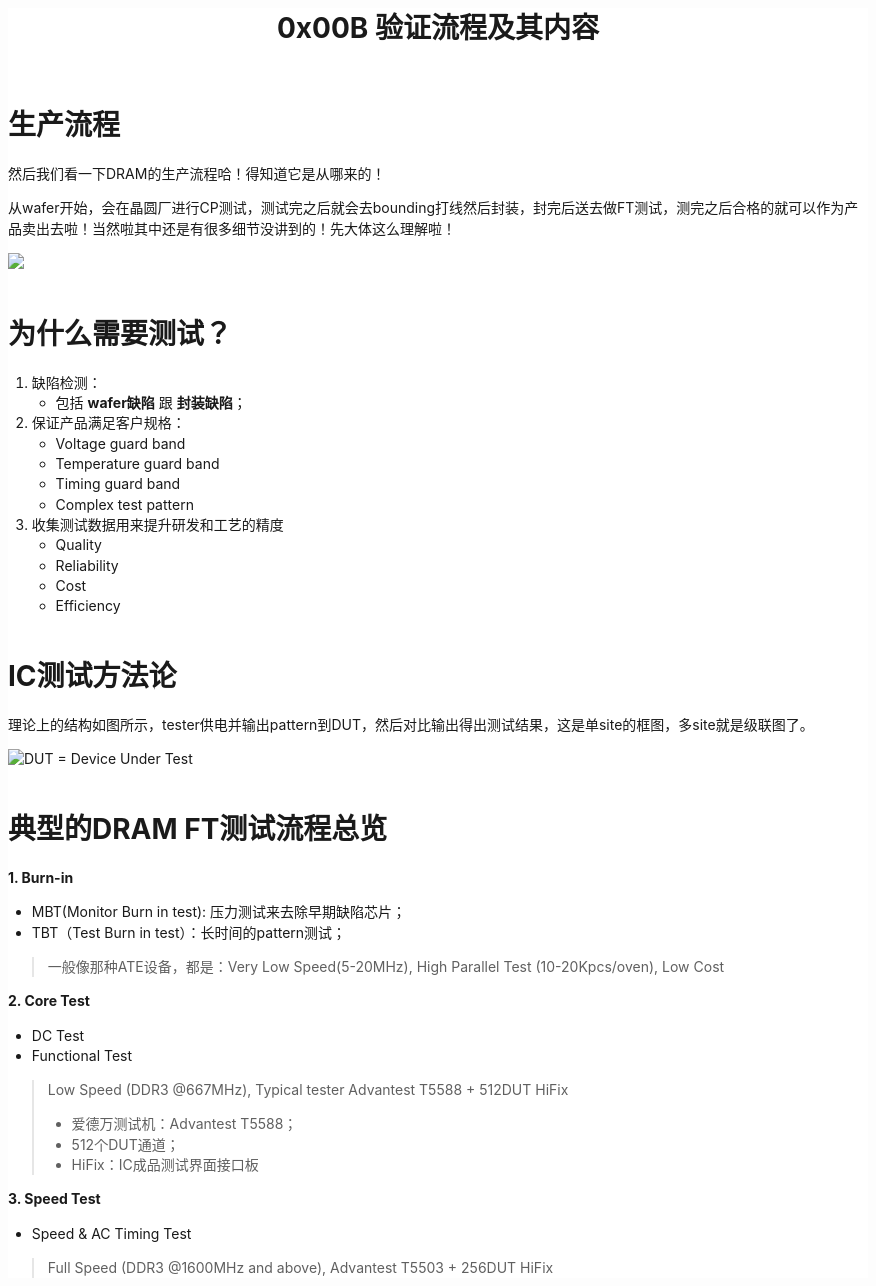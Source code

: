 ﻿---
title: 0x00B 验证流程及其内容
categories: DDR内存颗粒验证算法专题  # 配置
---

# 生产流程

然后我们看一下DRAM的生产流程哈！得知道它是从哪来的！

从wafer开始，会在晶圆厂进行CP测试，测试完之后就会去bounding打线然后封装，封完后送去做FT测试，测完之后合格的就可以作为产品卖出去啦！当然啦其中还是有很多细节没讲到的！先大体这么理解啦！

![](http://upload-images.jianshu.io/upload_images/4749583-0e60bd4d4f4730d2.png?imageMogr2/auto-orient/strip%7CimageView2/2/w/1240)

# 为什么需要测试？
1. 缺陷检测：
    + 包括 **wafer缺陷** 跟 **封装缺陷**；
2. 保证产品满足客户规格：
    + Voltage guard band
    + Temperature guard band
    + Timing guard band
    + Complex test pattern
3. 收集测试数据用来提升研发和工艺的精度
   + Quality
   + Reliability
   + Cost
   + Efficiency

# IC测试方法论
理论上的结构如图所示，tester供电并输出pattern到DUT，然后对比输出得出测试结果，这是单site的框图，多site就是级联图了。

![DUT = Device Under Test](http://upload-images.jianshu.io/upload_images/4749583-0309b1bae3468f6b.png?imageMogr2/auto-orient/strip%7CimageView2/2/w/1240)

# 典型的DRAM FT测试流程总览
**1. Burn-in**
+ MBT(Monitor Burn in test): 压力测试来去除早期缺陷芯片；
+ TBT（Test Burn in test）：长时间的pattern测试；
>一般像那种ATE设备，都是：Very Low Speed(5-20MHz), High Parallel Test (10-20Kpcs/oven), Low Cost

**2. Core Test**
+ DC Test
+ Functional Test
>Low Speed (DDR3 @667MHz), Typical tester Advantest T5588 + 512DUT HiFix
>+ 爱德万测试机：Advantest T5588；
>+ 512个DUT通道；
>+ HiFix：IC成品测试界面接口板

**3. Speed Test**
+ Speed & AC Timing Test
>Full Speed (DDR3 @1600MHz and above), Advantest T5503 + 256DUT HiFix

